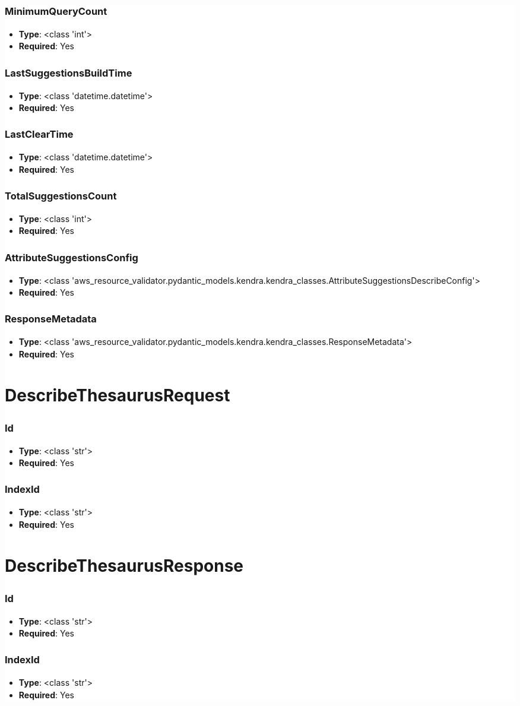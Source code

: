 ### MinimumQueryCount
- **Type**: <class 'int'>
- **Required**: Yes

### LastSuggestionsBuildTime
- **Type**: <class 'datetime.datetime'>
- **Required**: Yes

### LastClearTime
- **Type**: <class 'datetime.datetime'>
- **Required**: Yes

### TotalSuggestionsCount
- **Type**: <class 'int'>
- **Required**: Yes

### AttributeSuggestionsConfig
- **Type**: <class 'aws_resource_validator.pydantic_models.kendra.kendra_classes.AttributeSuggestionsDescribeConfig'>
- **Required**: Yes

### ResponseMetadata
- **Type**: <class 'aws_resource_validator.pydantic_models.kendra.kendra_classes.ResponseMetadata'>
- **Required**: Yes


# DescribeThesaurusRequest

### Id
- **Type**: <class 'str'>
- **Required**: Yes

### IndexId
- **Type**: <class 'str'>
- **Required**: Yes


# DescribeThesaurusResponse

### Id
- **Type**: <class 'str'>
- **Required**: Yes

### IndexId
- **Type**: <class 'str'>
- **Required**: Yes
